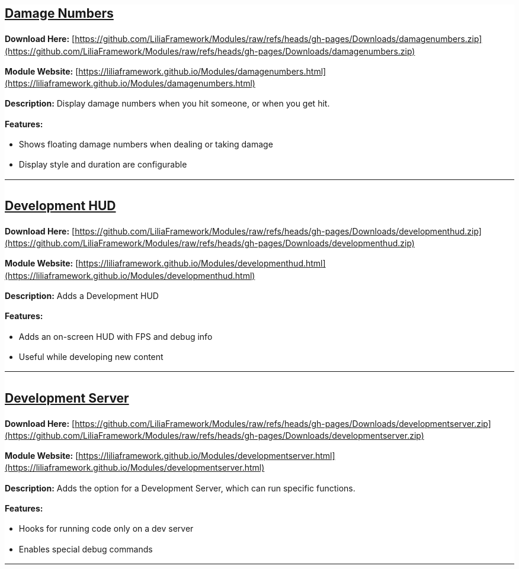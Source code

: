 
## [Damage Numbers](https://github.com/LiliaFramework/Modules/raw/refs/heads/gh-pages/Downloads/damagenumbers.zip)

**Download Here:** [https://github.com/LiliaFramework/Modules/raw/refs/heads/gh-pages/Downloads/damagenumbers.zip](https://github.com/LiliaFramework/Modules/raw/refs/heads/gh-pages/Downloads/damagenumbers.zip)

**Module Website:** [https://liliaframework.github.io/Modules/damagenumbers.html](https://liliaframework.github.io/Modules/damagenumbers.html)

**Description:** Display damage numbers when you hit someone, or when you get hit.

**Features:**
- Shows floating damage numbers when dealing or taking damage

- Display style and duration are configurable

---

## [Development HUD](https://github.com/LiliaFramework/Modules/raw/refs/heads/gh-pages/Downloads/developmenthud.zip)

**Download Here:** [https://github.com/LiliaFramework/Modules/raw/refs/heads/gh-pages/Downloads/developmenthud.zip](https://github.com/LiliaFramework/Modules/raw/refs/heads/gh-pages/Downloads/developmenthud.zip)

**Module Website:** [https://liliaframework.github.io/Modules/developmenthud.html](https://liliaframework.github.io/Modules/developmenthud.html)

**Description:** Adds a Development HUD

**Features:**
- Adds an on-screen HUD with FPS and debug info

- Useful while developing new content

---

## [Development Server](https://github.com/LiliaFramework/Modules/raw/refs/heads/gh-pages/Downloads/developmentserver.zip)

**Download Here:** [https://github.com/LiliaFramework/Modules/raw/refs/heads/gh-pages/Downloads/developmentserver.zip](https://github.com/LiliaFramework/Modules/raw/refs/heads/gh-pages/Downloads/developmentserver.zip)

**Module Website:** [https://liliaframework.github.io/Modules/developmentserver.html](https://liliaframework.github.io/Modules/developmentserver.html)

**Description:** Adds the option for a Development Server, which can run specific functions.

**Features:**
- Hooks for running code only on a dev server

- Enables special debug commands

---
